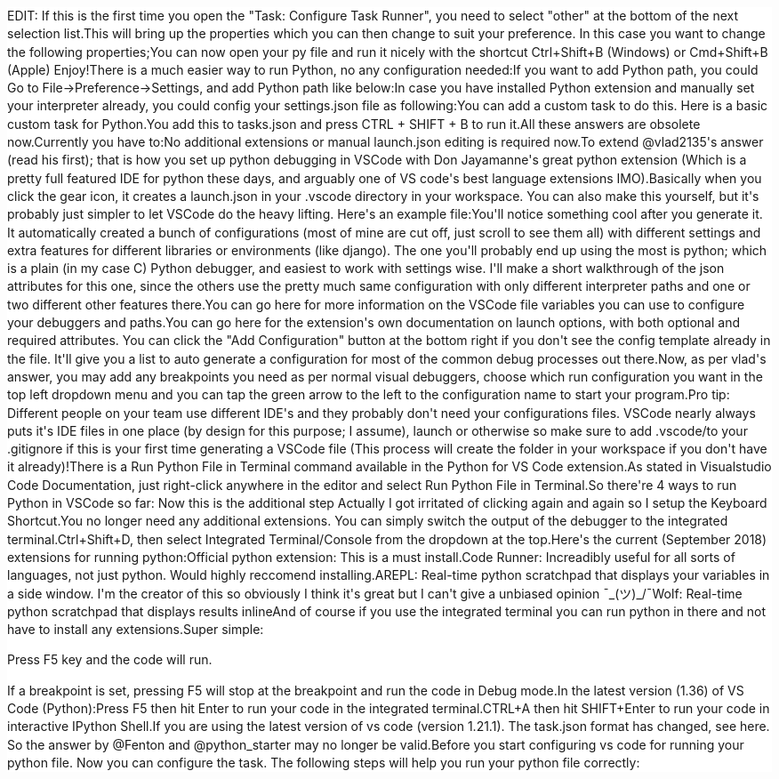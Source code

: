 EDIT: If this is the first time you open the "Task: Configure Task Runner", you need to select "other" at the bottom of the next selection list.This will bring up the properties which you can then change to suit your preference. In this case you want to change the following properties;You can now open your py file and run it nicely with the shortcut Ctrl+Shift+B (Windows) or Cmd+Shift+B (Apple) Enjoy!There is a much easier way to run Python, no any configuration needed:If you want to add Python path, you could Go to File->Preference->Settings, and add Python path like below:In case you have installed Python extension and manually set your interpreter already, you could config your settings.json file as following:You can add a custom task to do this. Here is a basic custom task for Python.You add this to tasks.json and press CTRL + SHIFT + B to run it.All these answers are obsolete now.Currently you have to:No additional extensions or manual launch.json editing is required now.To extend @vlad2135's answer (read his first); that is how you set up python debugging in VSCode with Don Jayamanne's great python extension (Which is a pretty full featured IDE for python these days, and arguably one of VS code's best language extensions IMO).Basically when you click the gear icon, it creates a launch.json in your .vscode directory in your workspace. You can also make this yourself, but it's probably just simpler to let VSCode do the heavy lifting. Here's an example file:You'll notice something cool after you generate it. It automatically created a bunch of configurations (most of mine are cut off, just scroll to see them all) with different settings and extra features for different libraries or environments (like django). The one you'll probably end up using the most is python; which is a plain (in my case C) Python debugger, and easiest to work with settings wise. I'll make a short walkthrough of the json attributes for this one, since the others use the pretty much same configuration with only different interpreter paths and one or two different other features there.You can go here for more information on the VSCode file variables you can use to configure your debuggers and paths.You can go here for the extension's own documentation on launch options, with both optional and required attributes. You can click the "Add Configuration" button at the bottom right if you don't see the config template already in the file. It'll give you a list to auto generate a configuration for most of the common debug processes out there.Now, as per vlad's answer, you may add any breakpoints you need as per normal visual debuggers, choose which run configuration you want in the top left dropdown menu and you can tap the green arrow to the left to the configuration name to start your program.Pro tip: Different people on your team use different IDE's and they probably don't need your configurations files. VSCode nearly always puts it's IDE files in one place (by design for this purpose; I assume), launch or otherwise so make sure to add .vscode/to your .gitignore if this is your first time generating a VSCode file (This process will create the folder in your workspace if you don't have it already)!There is a Run Python File in Terminal command available in the Python for VS Code extension.As stated in Visualstudio Code Documentation, just right-click anywhere in the editor and select Run Python File in Terminal.So there're 4 ways to run Python in VSCode so far:  Now this is the additional step Actually I got irritated of clicking again and again so I setup the Keyboard Shortcut.You no longer need any additional extensions. You can simply switch the output of the debugger to the integrated terminal.Ctrl+Shift+D, then select Integrated Terminal/Console from the dropdown at the top.Here's the current (September 2018) extensions for running python:Official python extension: This is a must install.Code Runner: Increadibly useful for all sorts of languages, not just python. Would highly reccomend installing.AREPL: Real-time python scratchpad that displays your variables in a side window.  I'm the creator of this so obviously I think it's great but I can't give a unbiased opinion ¯\_(ツ)_/¯Wolf: Real-time python scratchpad that displays results inlineAnd of course if you use the integrated terminal you can run python in there and not have to install any extensions.Super simple:

Press F5 key and the code will run. 

If a breakpoint is set, pressing F5 will stop at the breakpoint and run the code in Debug mode.In the latest version (1.36) of VS Code (Python):Press F5 then hit Enter to run your code in the integrated terminal.CTRL+A then hit SHIFT+Enter to run your code in interactive IPython Shell.If you are using the latest version of vs code (version 1.21.1). The task.json format has changed, see here. So the answer by @Fenton and @python_starter may no longer be valid.Before you start configuring vs code for running your python file. Now you can configure the task. The following steps will help you run your python file correctly:
